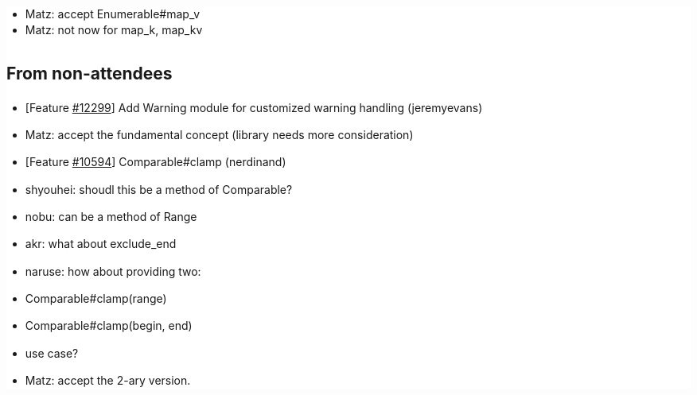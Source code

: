 - Matz: accept Enumerable#map\_v
- Matz: not now for map\_k, map\_kv

## From non-attendees

- \[Feature [#12299](https://www.google.com/url?q=https://bugs.ruby-lang.org/issues/12299&sa=D&source=editors&ust=1686086875992061&usg=AOvVaw14ELf7L45DpD7cSFdgvKRb)\] Add Warning module for customized warning handling (jeremyevans)

- Matz: accept the fundamental concept (library needs more consideration)

- \[Feature [#10594](https://www.google.com/url?q=https://bugs.ruby-lang.org/issues/10594&sa=D&source=editors&ust=1686086875992422&usg=AOvVaw35GgzqTvml5UbZ-bwVRVXf)\] Comparable#clamp (nerdinand)

- shyouhei: shoudl this be a method of Comparable?
- nobu: can be a method of Range
- akr: what about exclude\_end
- naruse: how about providing two:

- Comparable#clamp(range)
- Comparable#clamp(begin, end)

- use case?
- Matz: accept the 2-ary version.
